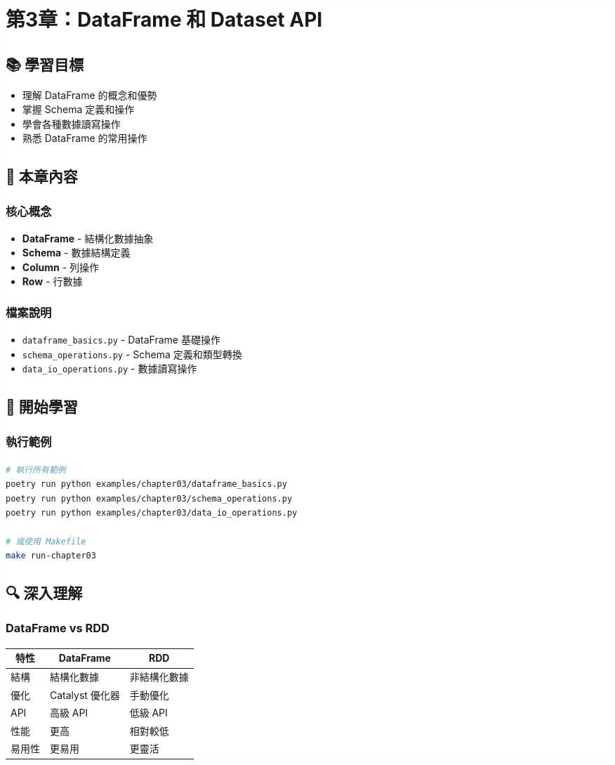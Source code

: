 # 第3章：DataFrame 和 Dataset API

## 📚 學習目標

- 理解 DataFrame 的概念和優勢
- 掌握 Schema 定義和操作
- 學會各種數據讀寫操作
- 熟悉 DataFrame 的常用操作

## 🎯 本章內容

### 核心概念
- **DataFrame** - 結構化數據抽象
- **Schema** - 數據結構定義
- **Column** - 列操作
- **Row** - 行數據

### 檔案說明
- `dataframe_basics.py` - DataFrame 基礎操作
- `schema_operations.py` - Schema 定義和類型轉換
- `data_io_operations.py` - 數據讀寫操作

## 🚀 開始學習

### 執行範例

```bash
# 執行所有範例
poetry run python examples/chapter03/dataframe_basics.py
poetry run python examples/chapter03/schema_operations.py
poetry run python examples/chapter03/data_io_operations.py

# 或使用 Makefile
make run-chapter03
```

## 🔍 深入理解

### DataFrame vs RDD

| 特性 | DataFrame | RDD |
|------|-----------|-----|
| 結構 | 結構化數據 | 非結構化數據 |
| 優化 | Catalyst 優化器 | 手動優化 |
| API | 高級 API | 低級 API |
| 性能 | 更高 | 相對較低 |
| 易用性 | 更易用 | 更靈活 |
